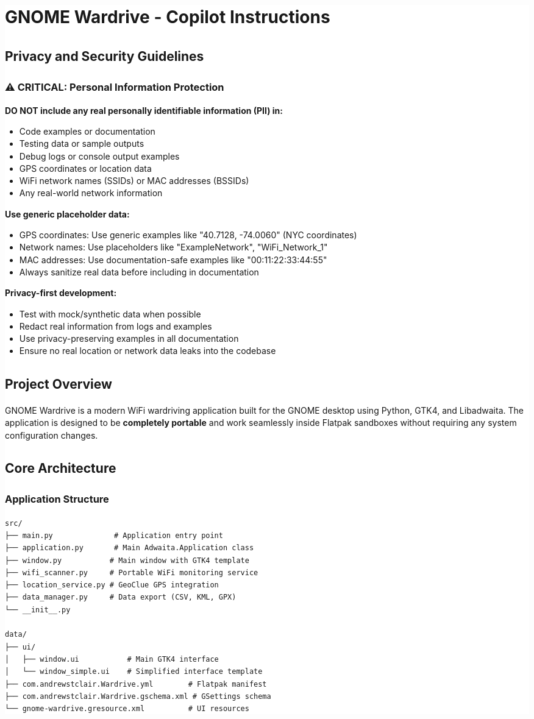 # GNOME Wardrive - Copilot Instructions

## Privacy and Security Guidelines

### ⚠️ CRITICAL: Personal Information Protection

**DO NOT include any real personally identifiable information (PII) in:**
- Code examples or documentation
- Testing data or sample outputs
- Debug logs or console output examples
- GPS coordinates or location data
- WiFi network names (SSIDs) or MAC addresses (BSSIDs)
- Any real-world network information

**Use generic placeholder data:**
- GPS coordinates: Use generic examples like "40.7128, -74.0060" (NYC coordinates)
- Network names: Use placeholders like "ExampleNetwork", "WiFi_Network_1"
- MAC addresses: Use documentation-safe examples like "00:11:22:33:44:55"
- Always sanitize real data before including in documentation

**Privacy-first development:**
- Test with mock/synthetic data when possible
- Redact real information from logs and examples
- Use privacy-preserving examples in all documentation
- Ensure no real location or network data leaks into the codebase

## Project Overview

GNOME Wardrive is a modern WiFi wardriving application built for the GNOME desktop using Python, GTK4, and Libadwaita. The application is designed to be **completely portable** and work seamlessly inside Flatpak sandboxes without requiring any system configuration changes.

## Core Architecture

### Application Structure
```
src/
├── main.py              # Application entry point
├── application.py       # Main Adwaita.Application class
├── window.py           # Main window with GTK4 template
├── wifi_scanner.py     # Portable WiFi monitoring service
├── location_service.py # GeoClue GPS integration  
├── data_manager.py     # Data export (CSV, KML, GPX)
└── __init__.py

data/
├── ui/
│   ├── window.ui           # Main GTK4 interface
│   └── window_simple.ui    # Simplified interface template
├── com.andrewstclair.Wardrive.yml        # Flatpak manifest
├── com.andrewstclair.Wardrive.gschema.xml # GSettings schema
└── gnome-wardrive.gresource.xml          # UI resources
```
